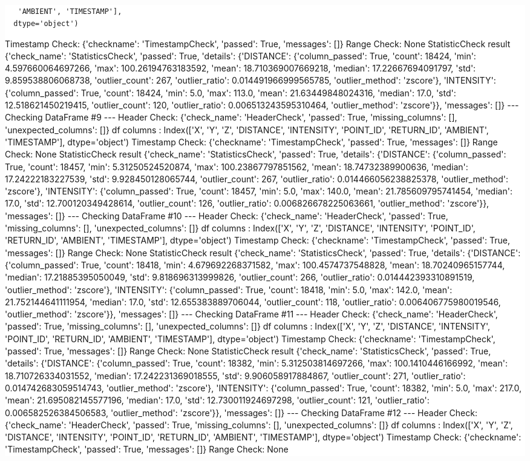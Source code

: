        'AMBIENT', 'TIMESTAMP'],
      dtype='object')
Timestamp Check: {'checkname': 'TimestampCheck', 'passed': True, 'messages': []}
Range Check: None
StatisticCheck result {'check_name': 'StatisticsCheck', 'passed': True, 'details': {'DISTANCE': {'column_passed': True, 'count': 18424, 'min': 4.597660064697266, 'max': 100.26194763183592, 'mean': 18.710369007669218, 'median': 17.22667694091797, 'std': 9.859538806068738, 'outlier_count': 267, 'outlier_ratio': 0.014491966999565785, 'outlier_method': 'zscore'}, 'INTENSITY': {'column_passed': True, 'count': 18424, 'min': 5.0, 'max': 113.0, 'mean': 21.63449848024316, 'median': 17.0, 'std': 12.518621450219415, 'outlier_count': 120, 'outlier_ratio': 0.006513243595310464, 'outlier_method': 'zscore'}}, 'messages': []}
--- Checking DataFrame #9 ---
Header Check: {'check_name': 'HeaderCheck', 'passed': True, 'missing_columns': [], 'unexpected_columns': []}
df columns : Index(['X', 'Y', 'Z', 'DISTANCE', 'INTENSITY', 'POINT_ID', 'RETURN_ID',
       'AMBIENT', 'TIMESTAMP'],
      dtype='object')
Timestamp Check: {'checkname': 'TimestampCheck', 'passed': True, 'messages': []}
Range Check: None
StatisticCheck result {'check_name': 'StatisticsCheck', 'passed': True, 'details': {'DISTANCE': {'column_passed': True, 'count': 18457, 'min': 5.31250524520874, 'max': 100.23867797851562, 'mean': 18.74732389900636, 'median': 17.24222183227539, 'std': 9.928450128065744, 'outlier_count': 267, 'outlier_ratio': 0.014466056238825378, 'outlier_method': 'zscore'}, 'INTENSITY': {'column_passed': True, 'count': 18457, 'min': 5.0, 'max': 140.0, 'mean': 21.785609795741454, 'median': 17.0, 'std': 12.700120349428614, 'outlier_count': 126, 'outlier_ratio': 0.006826678225063661, 'outlier_method': 'zscore'}}, 'messages': []}
--- Checking DataFrame #10 ---
Header Check: {'check_name': 'HeaderCheck', 'passed': True, 'missing_columns': [], 'unexpected_columns': []}
df columns : Index(['X', 'Y', 'Z', 'DISTANCE', 'INTENSITY', 'POINT_ID', 'RETURN_ID',
       'AMBIENT', 'TIMESTAMP'],
      dtype='object')
Timestamp Check: {'checkname': 'TimestampCheck', 'passed': True, 'messages': []}
Range Check: None
StatisticCheck result {'check_name': 'StatisticsCheck', 'passed': True, 'details': {'DISTANCE': {'column_passed': True, 'count': 18418, 'min': 4.679692268371582, 'max': 100.4574737548828, 'mean': 18.70240965157744, 'median': 17.21885395050049, 'std': 9.818696313999826, 'outlier_count': 266, 'outlier_ratio': 0.014442393310891519, 'outlier_method': 'zscore'}, 'INTENSITY': {'column_passed': True, 'count': 18418, 'min': 5.0, 'max': 142.0, 'mean': 21.752144641111954, 'median': 17.0, 'std': 12.655383889706044, 'outlier_count': 118, 'outlier_ratio': 0.006406775980019546, 'outlier_method': 'zscore'}}, 'messages': []}
--- Checking DataFrame #11 ---
Header Check: {'check_name': 'HeaderCheck', 'passed': True, 'missing_columns': [], 'unexpected_columns': []}
df columns : Index(['X', 'Y', 'Z', 'DISTANCE', 'INTENSITY', 'POINT_ID', 'RETURN_ID',
       'AMBIENT', 'TIMESTAMP'],
      dtype='object')
Timestamp Check: {'checkname': 'TimestampCheck', 'passed': True, 'messages': []}
Range Check: None
StatisticCheck result {'check_name': 'StatisticsCheck', 'passed': True, 'details': {'DISTANCE': {'column_passed': True, 'count': 18382, 'min': 5.312503814697266, 'max': 100.1410446166992, 'mean': 18.710726334031552, 'median': 17.242231369018555, 'std': 9.906058917884867, 'outlier_count': 271, 'outlier_ratio': 0.014742683059514743, 'outlier_method': 'zscore'}, 'INTENSITY': {'column_passed': True, 'count': 18382, 'min': 5.0, 'max': 217.0, 'mean': 21.695082145577196, 'median': 17.0, 'std': 12.730011924697298, 'outlier_count': 121, 'outlier_ratio': 0.006582526384506583, 'outlier_method': 'zscore'}}, 'messages': []}
--- Checking DataFrame #12 ---
Header Check: {'check_name': 'HeaderCheck', 'passed': True, 'missing_columns': [], 'unexpected_columns': []}
df columns : Index(['X', 'Y', 'Z', 'DISTANCE', 'INTENSITY', 'POINT_ID', 'RETURN_ID',
       'AMBIENT', 'TIMESTAMP'],
      dtype='object')
Timestamp Check: {'checkname': 'TimestampCheck', 'passed': True, 'messages': []}
Range Check: None